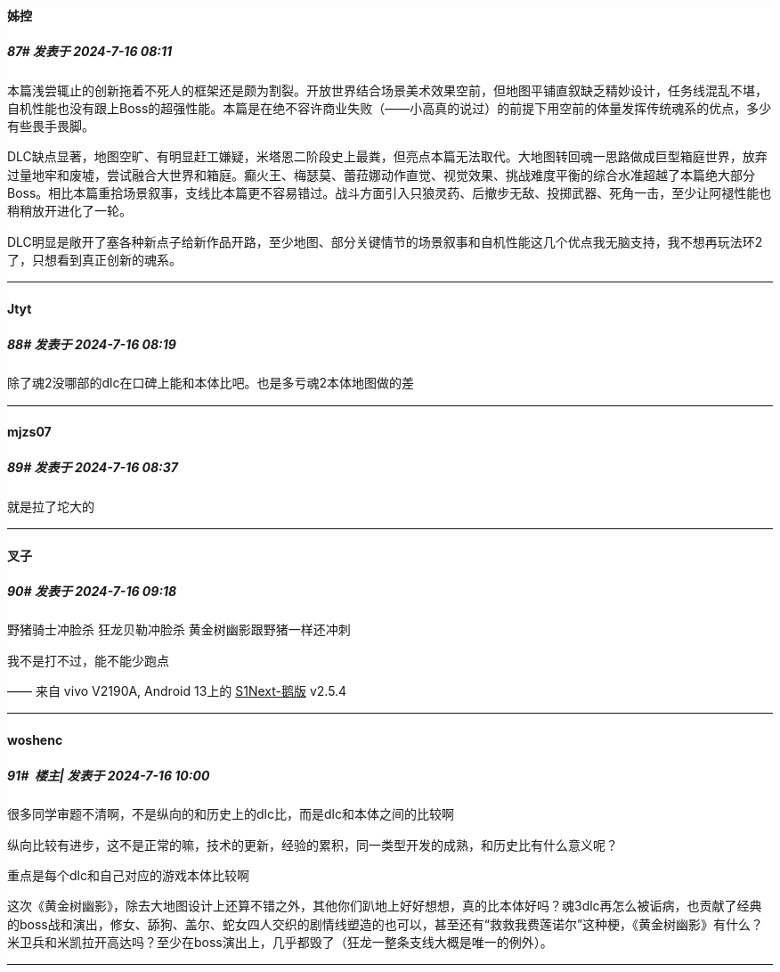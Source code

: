 ####  姊控  
##### 87#       发表于 2024-7-16 08:11

本篇浅尝辄止的创新拖着不死人的框架还是颇为割裂。开放世界结合场景美术效果空前，但地图平铺直叙缺乏精妙设计，任务线混乱不堪，自机性能也没有跟上Boss的超强性能。本篇是在绝不容许商业失败（——小高真的说过）的前提下用空前的体量发挥传统魂系的优点，多少有些畏手畏脚。

DLC缺点显著，地图空旷、有明显赶工嫌疑，米塔恩二阶段史上最粪，但亮点本篇无法取代。大地图转回魂一思路做成巨型箱庭世界，放弃过量地牢和废墟，尝试融合大世界和箱庭。癫火王、梅瑟莫、蕾菈娜动作直觉、视觉效果、挑战难度平衡的综合水准超越了本篇绝大部分Boss。相比本篇重拾场景叙事，支线比本篇更不容易错过。战斗方面引入只狼灵药、后撤步无敌、投掷武器、死角一击，至少让阿褪性能也稍稍放开进化了一轮。

DLC明显是敞开了塞各种新点子给新作品开路，至少地图、部分关键情节的场景叙事和自机性能这几个优点我无脑支持，我不想再玩法环2了，只想看到真正创新的魂系。


*****

####  Jtyt  
##### 88#       发表于 2024-7-16 08:19

除了魂2没哪部的dlc在口碑上能和本体比吧。也是多亏魂2本体地图做的差


*****

####  mjzs07  
##### 89#       发表于 2024-7-16 08:37

就是拉了坨大的


*****

####  叉子  
##### 90#       发表于 2024-7-16 09:18

野猪骑士冲脸杀
狂龙贝勒冲脸杀
黄金树幽影跟野猪一样还冲刺

我不是打不过，能不能少跑点

—— 来自 vivo V2190A, Android 13上的 [S1Next-鹅版](https://github.com/ykrank/S1-Next/releases) v2.5.4


*****

####  woshenc  
##### 91#         楼主| 发表于 2024-7-16 10:00

很多同学审题不清啊，不是纵向的和历史上的dlc比，而是dlc和本体之间的比较啊

纵向比较有进步，这不是正常的嘛，技术的更新，经验的累积，同一类型开发的成熟，和历史比有什么意义呢？

重点是每个dlc和自己对应的游戏本体比较啊

这次《黄金树幽影》，除去大地图设计上还算不错之外，其他你们趴地上好好想想，真的比本体好吗？魂3dlc再怎么被诟病，也贡献了经典的boss战和演出，修女、舔狗、盖尔、蛇女四人交织的剧情线塑造的也可以，甚至还有“救救我费莲诺尔”这种梗，《黄金树幽影》有什么？米卫兵和米凯拉开高达吗？至少在boss演出上，几乎都毁了（狂龙一整条支线大概是唯一的例外）。


*****

